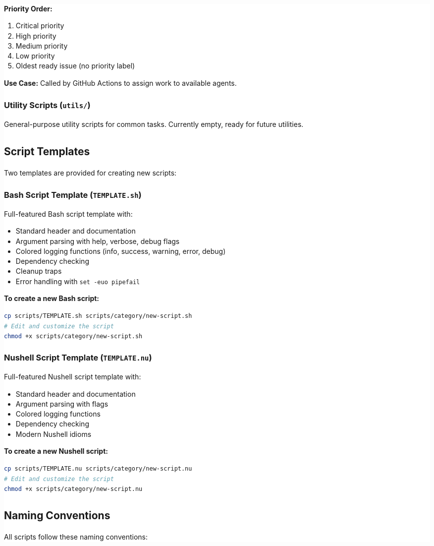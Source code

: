 **Priority Order:**
1. Critical priority
2. High priority
3. Medium priority
4. Low priority
5. Oldest ready issue (no priority label)

**Use Case:** Called by GitHub Actions to assign work to available agents.

### Utility Scripts (`utils/`)

General-purpose utility scripts for common tasks. Currently empty, ready for future utilities.

## Script Templates

Two templates are provided for creating new scripts:

### Bash Script Template (`TEMPLATE.sh`)

Full-featured Bash script template with:
- Standard header and documentation
- Argument parsing with help, verbose, debug flags
- Colored logging functions (info, success, warning, error, debug)
- Dependency checking
- Cleanup traps
- Error handling with `set -euo pipefail`

**To create a new Bash script:**
```bash
cp scripts/TEMPLATE.sh scripts/category/new-script.sh
# Edit and customize the script
chmod +x scripts/category/new-script.sh
```

### Nushell Script Template (`TEMPLATE.nu`)

Full-featured Nushell script template with:
- Standard header and documentation
- Argument parsing with flags
- Colored logging functions
- Dependency checking
- Modern Nushell idioms

**To create a new Nushell script:**
```bash
cp scripts/TEMPLATE.nu scripts/category/new-script.nu
# Edit and customize the script
chmod +x scripts/category/new-script.nu
```

## Naming Conventions

All scripts follow these naming conventions:
